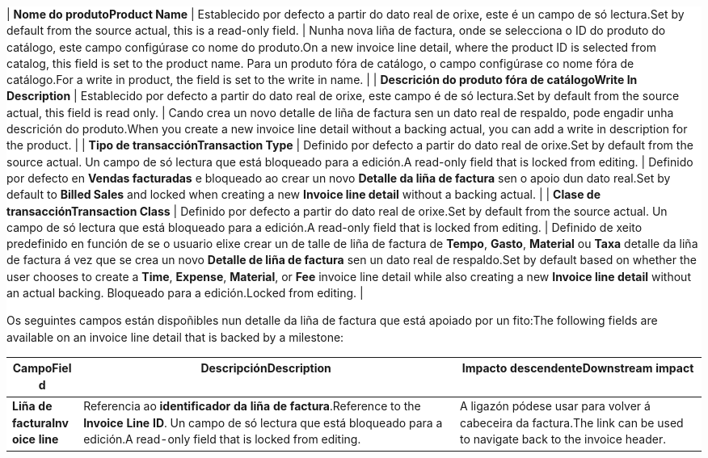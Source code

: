 | <span data-ttu-id="2d09f-351">**Nome do produto**</span><span class="sxs-lookup"><span data-stu-id="2d09f-351">**Product Name**</span></span> | <span data-ttu-id="2d09f-352">Establecido por defecto a partir do dato real de orixe, este é un campo de só lectura.</span><span class="sxs-lookup"><span data-stu-id="2d09f-352">Set by default from the source actual, this is a read-only field.</span></span> | <span data-ttu-id="2d09f-353">Nunha nova liña de factura, onde se selecciona o ID do produto do catálogo, este campo configúrase co nome do produto.</span><span class="sxs-lookup"><span data-stu-id="2d09f-353">On a new invoice line detail, where the product ID is selected from catalog, this field is set to the product name.</span></span> <span data-ttu-id="2d09f-354">Para un produto fóra de catálogo, o campo configúrase co nome fóra de catálogo.</span><span class="sxs-lookup"><span data-stu-id="2d09f-354">For a write in product, the field is set to the write in name.</span></span> |
| <span data-ttu-id="2d09f-355">**Descrición do produto fóra de catálogo**</span><span class="sxs-lookup"><span data-stu-id="2d09f-355">**Write In Description**</span></span> | <span data-ttu-id="2d09f-356">Establecido por defecto a partir do dato real de orixe, este campo é de só lectura.</span><span class="sxs-lookup"><span data-stu-id="2d09f-356">Set by default from the source actual, this field is read only.</span></span> | <span data-ttu-id="2d09f-357">Cando crea un novo detalle de liña de factura sen un dato real de respaldo, pode engadir unha descrición do produto.</span><span class="sxs-lookup"><span data-stu-id="2d09f-357">When you create a new invoice line detail without a backing actual, you can add a write in description for the product.</span></span> |
| <span data-ttu-id="2d09f-358">**Tipo de transacción**</span><span class="sxs-lookup"><span data-stu-id="2d09f-358">**Transaction Type**</span></span> | <span data-ttu-id="2d09f-359">Definido por defecto a partir do dato real de orixe.</span><span class="sxs-lookup"><span data-stu-id="2d09f-359">Set by default from the source actual.</span></span> <span data-ttu-id="2d09f-360">Un campo de só lectura que está bloqueado para a edición.</span><span class="sxs-lookup"><span data-stu-id="2d09f-360">A read-only field that is locked from editing.</span></span> | <span data-ttu-id="2d09f-361">Definido por defecto en **Vendas facturadas** e bloqueado ao crear un novo **Detalle da liña de factura** sen o apoio dun dato real.</span><span class="sxs-lookup"><span data-stu-id="2d09f-361">Set by default to **Billed Sales** and locked when creating a new **Invoice line detail** without a backing actual.</span></span>  |
| <span data-ttu-id="2d09f-362">**Clase de transacción**</span><span class="sxs-lookup"><span data-stu-id="2d09f-362">**Transaction Class**</span></span> | <span data-ttu-id="2d09f-363">Definido por defecto a partir do dato real de orixe.</span><span class="sxs-lookup"><span data-stu-id="2d09f-363">Set by default from the source actual.</span></span> <span data-ttu-id="2d09f-364">Un campo de só lectura que está bloqueado para a edición.</span><span class="sxs-lookup"><span data-stu-id="2d09f-364">A read-only field that is locked from editing.</span></span> | <span data-ttu-id="2d09f-365">Definido de xeito predefinido en función de se o usuario elixe crear un de talle de liña de factura de **Tempo**, **Gasto**, **Material** ou **Taxa** detalle da liña de factura á vez que se crea un novo **Detalle de liña de factura** sen un dato real de respaldo.</span><span class="sxs-lookup"><span data-stu-id="2d09f-365">Set by default based on whether the user chooses to create a **Time**, **Expense**, **Material**, or **Fee** invoice line detail while also creating a new **Invoice line detail** without an actual backing.</span></span> <span data-ttu-id="2d09f-366">Bloqueado para a edición.</span><span class="sxs-lookup"><span data-stu-id="2d09f-366">Locked from editing.</span></span> |

<span data-ttu-id="2d09f-367">Os seguintes campos están dispoñibles nun detalle da liña de factura que está apoiado por un fito:</span><span class="sxs-lookup"><span data-stu-id="2d09f-367">The following fields are available on an invoice line detail that is backed by a milestone:</span></span>

| <span data-ttu-id="2d09f-368">Campo</span><span class="sxs-lookup"><span data-stu-id="2d09f-368">Field</span></span> | <span data-ttu-id="2d09f-369">Descripción</span><span class="sxs-lookup"><span data-stu-id="2d09f-369">Description</span></span> | <span data-ttu-id="2d09f-370">Impacto descendente</span><span class="sxs-lookup"><span data-stu-id="2d09f-370">Downstream impact</span></span> |
| --- | --- | --- |
| <span data-ttu-id="2d09f-371">**Liña de factura**</span><span class="sxs-lookup"><span data-stu-id="2d09f-371">**Invoice line**</span></span> | <span data-ttu-id="2d09f-372">Referencia ao **identificador da liña de factura**.</span><span class="sxs-lookup"><span data-stu-id="2d09f-372">Reference to the **Invoice Line ID**.</span></span> <span data-ttu-id="2d09f-373">Un campo de só lectura que está bloqueado para a edición.</span><span class="sxs-lookup"><span data-stu-id="2d09f-373">A read-only field that is locked from editing.</span></span> | <span data-ttu-id="2d09f-374">A ligazón pódese usar para volver á cabeceira da factura.</span><span class="sxs-lookup"><span data-stu-id="2d09f-374">The link can be used to navigate back to the invoice header.</span></span> |